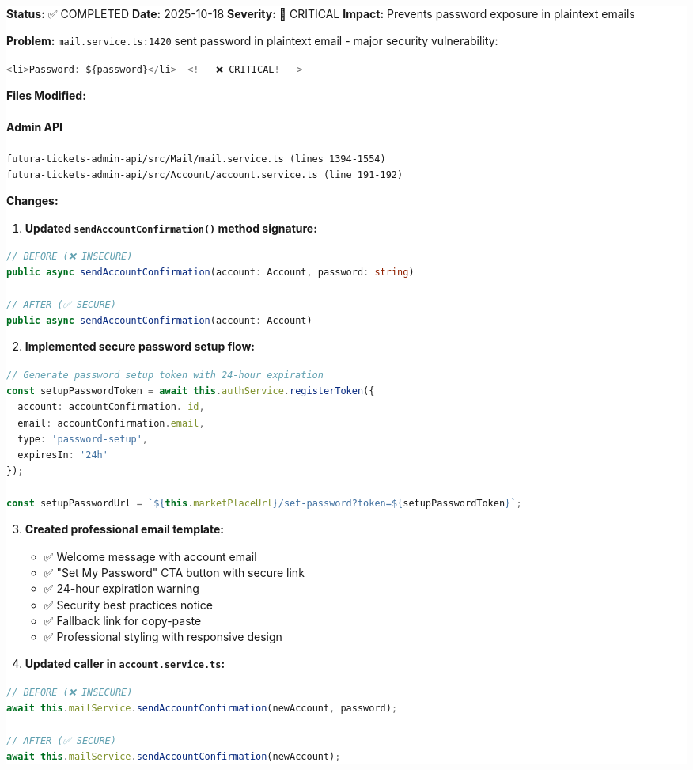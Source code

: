 **Status:** ✅ COMPLETED
**Date:** 2025-10-18
**Severity:** 🔴 CRITICAL
**Impact:** Prevents password exposure in plaintext emails

**Problem:**
`mail.service.ts:1420` sent password in plaintext email - major security vulnerability:
```typescript
<li>Password: ${password}</li>  <!-- ❌ CRITICAL! -->
```

**Files Modified:**

#### Admin API
```
futura-tickets-admin-api/src/Mail/mail.service.ts (lines 1394-1554)
futura-tickets-admin-api/src/Account/account.service.ts (line 191-192)
```

**Changes:**

1. **Updated `sendAccountConfirmation()` method signature:**
```typescript
// BEFORE (❌ INSECURE)
public async sendAccountConfirmation(account: Account, password: string)

// AFTER (✅ SECURE)
public async sendAccountConfirmation(account: Account)
```

2. **Implemented secure password setup flow:**
```typescript
// Generate password setup token with 24-hour expiration
const setupPasswordToken = await this.authService.registerToken({
  account: accountConfirmation._id,
  email: accountConfirmation.email,
  type: 'password-setup',
  expiresIn: '24h'
});

const setupPasswordUrl = `${this.marketPlaceUrl}/set-password?token=${setupPasswordToken}`;
```

3. **Created professional email template:**
   - ✅ Welcome message with account email
   - ✅ "Set My Password" CTA button with secure link
   - ✅ 24-hour expiration warning
   - ✅ Security best practices notice
   - ✅ Fallback link for copy-paste
   - ✅ Professional styling with responsive design

4. **Updated caller in `account.service.ts`:**
```typescript
// BEFORE (❌ INSECURE)
await this.mailService.sendAccountConfirmation(newAccount, password);

// AFTER (✅ SECURE)
await this.mailService.sendAccountConfirmation(newAccount);
```
